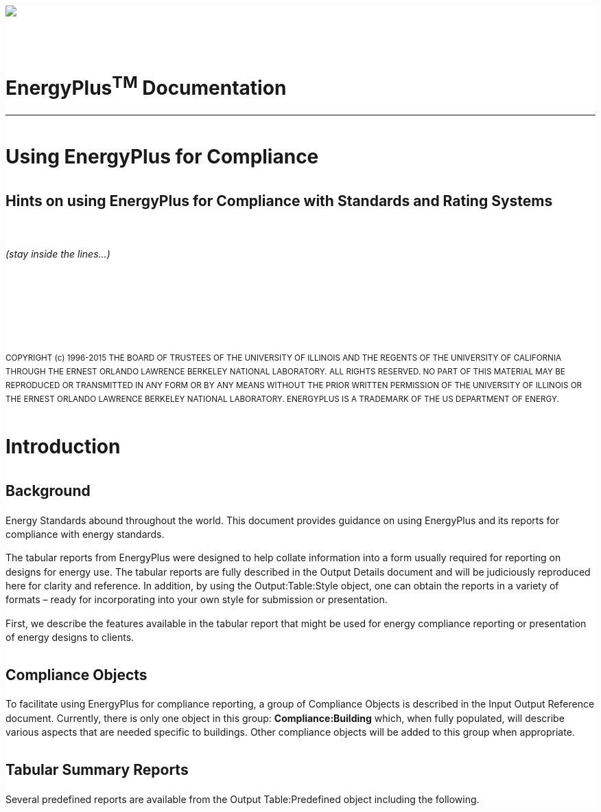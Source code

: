 
![](media/ep.gif)

<br/>
<p><h1>EnergyPlus<sup>TM</sup> Documentation</h1></p>
<hr>
<h1>Using EnergyPlus for Compliance</h1>
<h2>Hints on using EnergyPlus for Compliance with Standards and Rating Systems</h2>
<br/>
<p><i>(stay inside the lines...)</i></p>
<br/>
<br/>
<br/>
<br/>
<br/>
<p><small>COPYRIGHT (c) 1996-2015 THE BOARD OF TRUSTEES OF THE UNIVERSITY OF ILLINOIS AND THE REGENTS OF THE UNIVERSITY OF CALIFORNIA THROUGH THE ERNEST ORLANDO LAWRENCE BERKELEY NATIONAL LABORATORY. ALL RIGHTS RESERVED. NO PART OF THIS MATERIAL MAY BE REPRODUCED OR TRANSMITTED IN ANY FORM OR BY ANY MEANS WITHOUT THE PRIOR WRITTEN PERMISSION OF THE UNIVERSITY OF ILLINOIS OR THE ERNEST ORLANDO LAWRENCE BERKELEY NATIONAL LABORATORY. ENERGYPLUS IS A TRADEMARK OF THE US DEPARTMENT OF ENERGY.</small></p>
<p style="page-break-after:always;"></p>
<div id="generated-toc"></div>
<p style="page-break-after:always;"></p>

Introduction
============

Background
----------

Energy Standards abound throughout the world. This document provides guidance on using EnergyPlus and its reports for compliance with energy standards.

The tabular reports from EnergyPlus were designed to help collate information into a form usually required for reporting on designs for energy use. The tabular reports are fully described in the Output Details document and will be judiciously reproduced here for clarity and reference. In addition, by using the Output:Table:Style object, one can obtain the reports in a variety of formats – ready for incorporating into your own style for submission or presentation.

First, we describe the features available in the tabular report that might be used for energy compliance reporting or presentation of energy designs to clients.

Compliance Objects
------------------

To facilitate using EnergyPlus for compliance reporting, a group of Compliance Objects is described in the Input Output Reference document. Currently, there is only one object in this group: **Compliance:Building** which, when fully populated, will describe various aspects that are needed specific to buildings. Other compliance objects will be added to this group when appropriate.

Tabular Summary Reports
-----------------------

Several predefined reports are available from the Output Table:Predefined object including the following.
